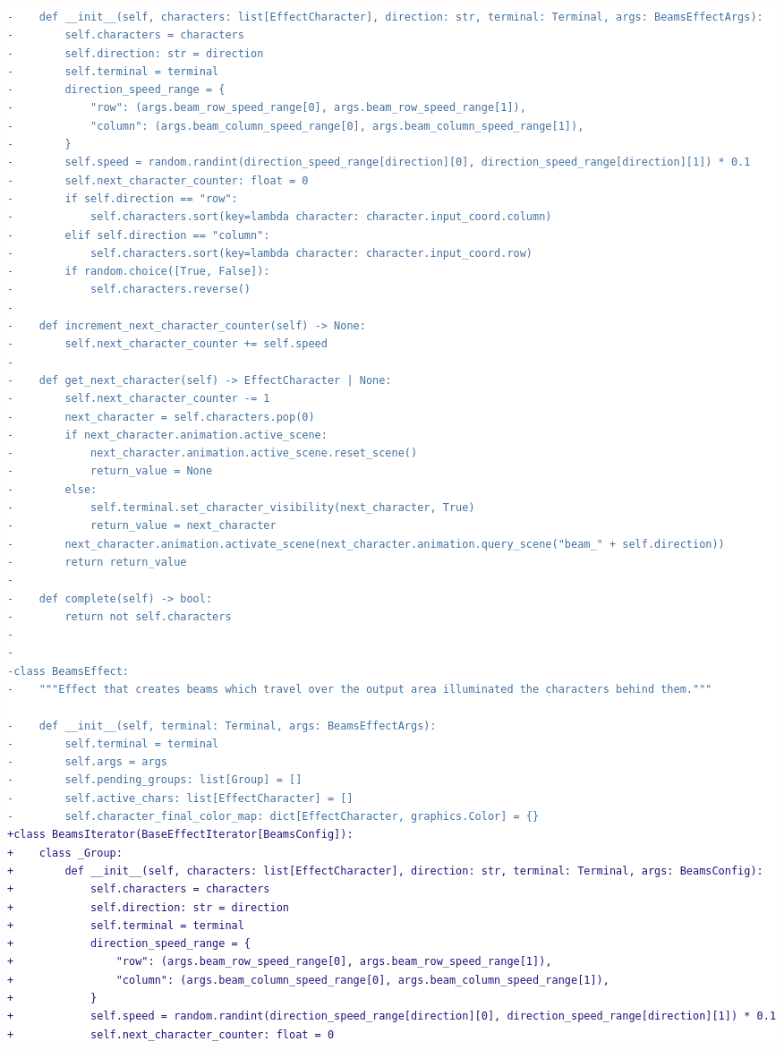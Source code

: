 ```diff
-    def __init__(self, characters: list[EffectCharacter], direction: str, terminal: Terminal, args: BeamsEffectArgs):
-        self.characters = characters
-        self.direction: str = direction
-        self.terminal = terminal
-        direction_speed_range = {
-            "row": (args.beam_row_speed_range[0], args.beam_row_speed_range[1]),
-            "column": (args.beam_column_speed_range[0], args.beam_column_speed_range[1]),
-        }
-        self.speed = random.randint(direction_speed_range[direction][0], direction_speed_range[direction][1]) * 0.1
-        self.next_character_counter: float = 0
-        if self.direction == "row":
-            self.characters.sort(key=lambda character: character.input_coord.column)
-        elif self.direction == "column":
-            self.characters.sort(key=lambda character: character.input_coord.row)
-        if random.choice([True, False]):
-            self.characters.reverse()
-
-    def increment_next_character_counter(self) -> None:
-        self.next_character_counter += self.speed
-
-    def get_next_character(self) -> EffectCharacter | None:
-        self.next_character_counter -= 1
-        next_character = self.characters.pop(0)
-        if next_character.animation.active_scene:
-            next_character.animation.active_scene.reset_scene()
-            return_value = None
-        else:
-            self.terminal.set_character_visibility(next_character, True)
-            return_value = next_character
-        next_character.animation.activate_scene(next_character.animation.query_scene("beam_" + self.direction))
-        return return_value
-
-    def complete(self) -> bool:
-        return not self.characters
-
-
-class BeamsEffect:
-    """Effect that creates beams which travel over the output area illuminated the characters behind them."""
 
-    def __init__(self, terminal: Terminal, args: BeamsEffectArgs):
-        self.terminal = terminal
-        self.args = args
-        self.pending_groups: list[Group] = []
-        self.active_chars: list[EffectCharacter] = []
-        self.character_final_color_map: dict[EffectCharacter, graphics.Color] = {}
+class BeamsIterator(BaseEffectIterator[BeamsConfig]):
+    class _Group:
+        def __init__(self, characters: list[EffectCharacter], direction: str, terminal: Terminal, args: BeamsConfig):
+            self.characters = characters
+            self.direction: str = direction
+            self.terminal = terminal
+            direction_speed_range = {
+                "row": (args.beam_row_speed_range[0], args.beam_row_speed_range[1]),
+                "column": (args.beam_column_speed_range[0], args.beam_column_speed_range[1]),
+            }
+            self.speed = random.randint(direction_speed_range[direction][0], direction_speed_range[direction][1]) * 0.1
+            self.next_character_counter: float = 0
```